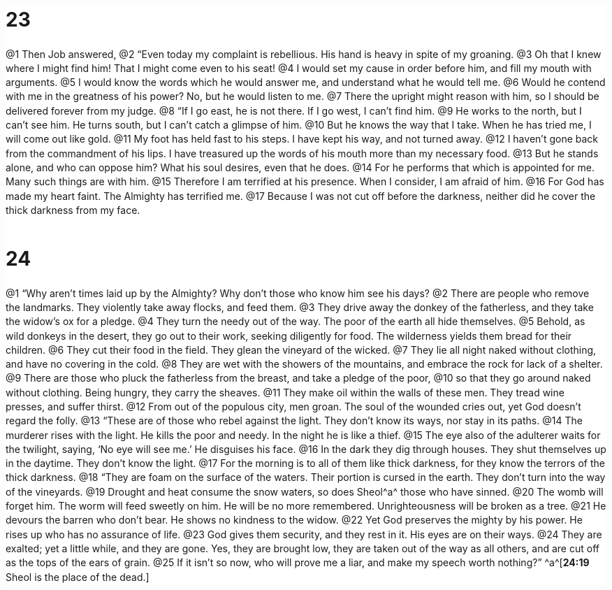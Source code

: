 # 23 
@1 Then Job answered, 
@2 “Even today my complaint is rebellious. His hand is heavy in spite of my groaning. 
@3 Oh that I knew where I might find him! That I might come even to his seat! 
@4 I would set my cause in order before him, and fill my mouth with arguments. 
@5 I would know the words which he would answer me, and understand what he would tell me. 
@6 Would he contend with me in the greatness of his power? No, but he would listen to me. 
@7 There the upright might reason with him, so I should be delivered forever from my judge. 
@8 “If I go east, he is not there. If I go west, I can’t find him. 
@9 He works to the north, but I can’t see him. He turns south, but I can’t catch a glimpse of him. 
@10 But he knows the way that I take. When he has tried me, I will come out like gold. 
@11 My foot has held fast to his steps. I have kept his way, and not turned away. 
@12 I haven’t gone back from the commandment of his lips. I have treasured up the words of his mouth more than my necessary food. 
@13 But he stands alone, and who can oppose him? What his soul desires, even that he does. 
@14 For he performs that which is appointed for me. Many such things are with him. 
@15 Therefore I am terrified at his presence. When I consider, I am afraid of him. 
@16 For God has made my heart faint. The Almighty has terrified me. 
@17 Because I was not cut off before the darkness, neither did he cover the thick darkness from my face. 

# 24 
@1 “Why aren’t times laid up by the Almighty? Why don’t those who know him see his days? 
@2 There are people who remove the landmarks. They violently take away flocks, and feed them. 
@3 They drive away the donkey of the fatherless, and they take the widow’s ox for a pledge. 
@4 They turn the needy out of the way. The poor of the earth all hide themselves. 
@5 Behold, as wild donkeys in the desert, they go out to their work, seeking diligently for food. The wilderness yields them bread for their children. 
@6 They cut their food in the field. They glean the vineyard of the wicked. 
@7 They lie all night naked without clothing, and have no covering in the cold. 
@8 They are wet with the showers of the mountains, and embrace the rock for lack of a shelter. 
@9 There are those who pluck the fatherless from the breast, and take a pledge of the poor, 
@10 so that they go around naked without clothing. Being hungry, they carry the sheaves. 
@11 They make oil within the walls of these men. They tread wine presses, and suffer thirst. 
@12 From out of the populous city, men groan. The soul of the wounded cries out, yet God doesn’t regard the folly. 
@13 “These are of those who rebel against the light. They don’t know its ways, nor stay in its paths. 
@14 The murderer rises with the light. He kills the poor and needy. In the night he is like a thief. 
@15 The eye also of the adulterer waits for the twilight, saying, ‘No eye will see me.’ He disguises his face. 
@16 In the dark they dig through houses. They shut themselves up in the daytime. They don’t know the light. 
@17 For the morning is to all of them like thick darkness, for they know the terrors of the thick darkness. 
@18 “They are foam on the surface of the waters. Their portion is cursed in the earth. They don’t turn into the way of the vineyards. 
@19 Drought and heat consume the snow waters, so does Sheol^a^ those who have sinned. 
@20 The womb will forget him. The worm will feed sweetly on him. He will be no more remembered. Unrighteousness will be broken as a tree. 
@21 He devours the barren who don’t bear. He shows no kindness to the widow. 
@22 Yet God preserves the mighty by his power. He rises up who has no assurance of life. 
@23 God gives them security, and they rest in it. His eyes are on their ways. 
@24 They are exalted; yet a little while, and they are gone. Yes, they are brought low, they are taken out of the way as all others, and are cut off as the tops of the ears of grain. 
@25 If it isn’t so now, who will prove me a liar, and make my speech worth nothing?” 
^a^[**24:19** Sheol is the place of the dead.]
